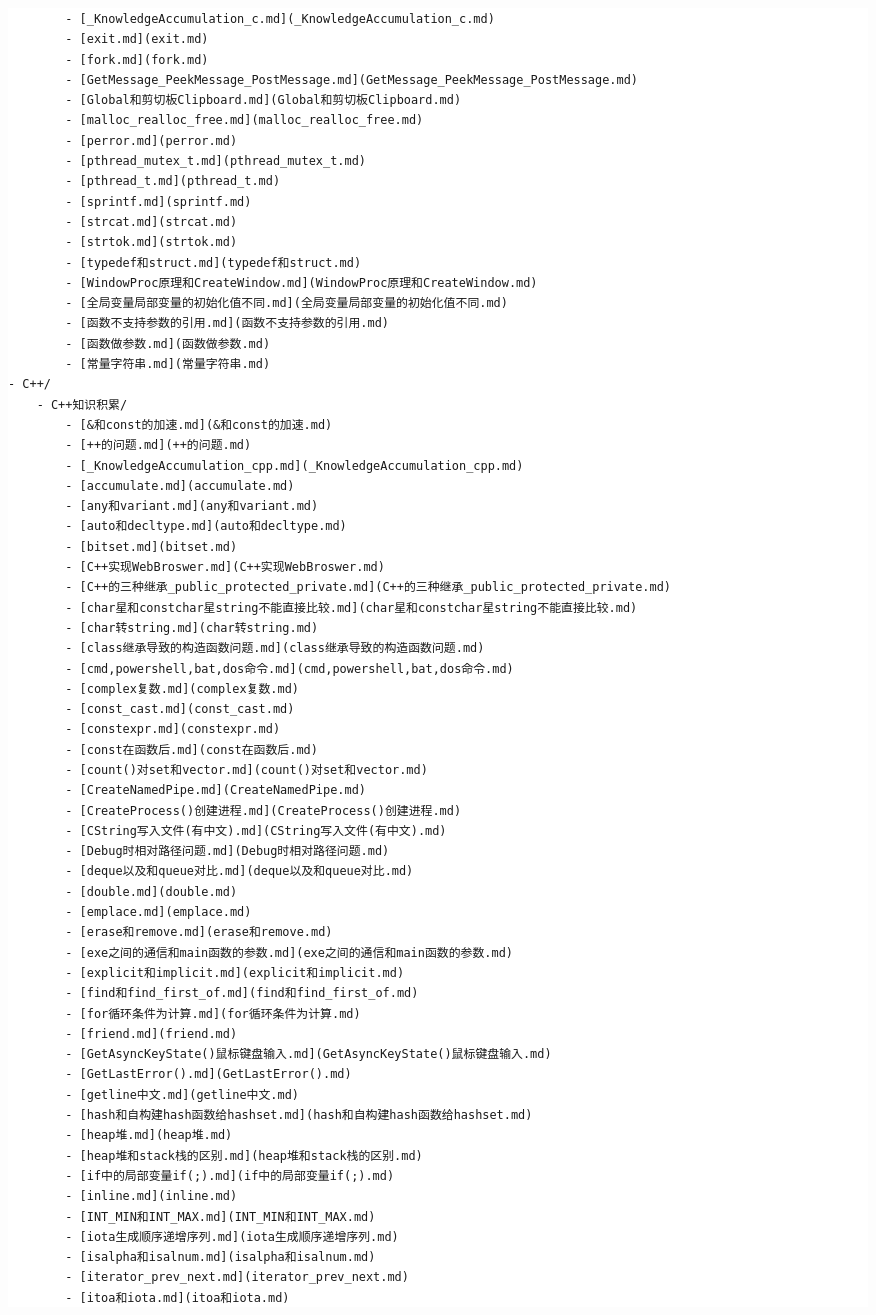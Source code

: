             - [_KnowledgeAccumulation_c.md](_KnowledgeAccumulation_c.md)
            - [exit.md](exit.md)
            - [fork.md](fork.md)
            - [GetMessage_PeekMessage_PostMessage.md](GetMessage_PeekMessage_PostMessage.md)
            - [Global和剪切板Clipboard.md](Global和剪切板Clipboard.md)
            - [malloc_realloc_free.md](malloc_realloc_free.md)
            - [perror.md](perror.md)
            - [pthread_mutex_t.md](pthread_mutex_t.md)
            - [pthread_t.md](pthread_t.md)
            - [sprintf.md](sprintf.md)
            - [strcat.md](strcat.md)
            - [strtok.md](strtok.md)
            - [typedef和struct.md](typedef和struct.md)
            - [WindowProc原理和CreateWindow.md](WindowProc原理和CreateWindow.md)
            - [全局变量局部变量的初始化值不同.md](全局变量局部变量的初始化值不同.md)
            - [函数不支持参数的引用.md](函数不支持参数的引用.md)
            - [函数做参数.md](函数做参数.md)
            - [常量字符串.md](常量字符串.md)
    - C++/
        - C++知识积累/
            - [&和const的加速.md](&和const的加速.md)
            - [++的问题.md](++的问题.md)
            - [_KnowledgeAccumulation_cpp.md](_KnowledgeAccumulation_cpp.md)
            - [accumulate.md](accumulate.md)
            - [any和variant.md](any和variant.md)
            - [auto和decltype.md](auto和decltype.md)
            - [bitset.md](bitset.md)
            - [C++实现WebBroswer.md](C++实现WebBroswer.md)
            - [C++的三种继承_public_protected_private.md](C++的三种继承_public_protected_private.md)
            - [char星和constchar星string不能直接比较.md](char星和constchar星string不能直接比较.md)
            - [char转string.md](char转string.md)
            - [class继承导致的构造函数问题.md](class继承导致的构造函数问题.md)
            - [cmd,powershell,bat,dos命令.md](cmd,powershell,bat,dos命令.md)
            - [complex复数.md](complex复数.md)
            - [const_cast.md](const_cast.md)
            - [constexpr.md](constexpr.md)
            - [const在函数后.md](const在函数后.md)
            - [count()对set和vector.md](count()对set和vector.md)
            - [CreateNamedPipe.md](CreateNamedPipe.md)
            - [CreateProcess()创建进程.md](CreateProcess()创建进程.md)
            - [CString写入文件(有中文).md](CString写入文件(有中文).md)
            - [Debug时相对路径问题.md](Debug时相对路径问题.md)
            - [deque以及和queue对比.md](deque以及和queue对比.md)
            - [double.md](double.md)
            - [emplace.md](emplace.md)
            - [erase和remove.md](erase和remove.md)
            - [exe之间的通信和main函数的参数.md](exe之间的通信和main函数的参数.md)
            - [explicit和implicit.md](explicit和implicit.md)
            - [find和find_first_of.md](find和find_first_of.md)
            - [for循环条件为计算.md](for循环条件为计算.md)
            - [friend.md](friend.md)
            - [GetAsyncKeyState()鼠标键盘输入.md](GetAsyncKeyState()鼠标键盘输入.md)
            - [GetLastError().md](GetLastError().md)
            - [getline中文.md](getline中文.md)
            - [hash和自构建hash函数给hashset.md](hash和自构建hash函数给hashset.md)
            - [heap堆.md](heap堆.md)
            - [heap堆和stack栈的区别.md](heap堆和stack栈的区别.md)
            - [if中的局部变量if(;).md](if中的局部变量if(;).md)
            - [inline.md](inline.md)
            - [INT_MIN和INT_MAX.md](INT_MIN和INT_MAX.md)
            - [iota生成顺序递增序列.md](iota生成顺序递增序列.md)
            - [isalpha和isalnum.md](isalpha和isalnum.md)
            - [iterator_prev_next.md](iterator_prev_next.md)
            - [itoa和iota.md](itoa和iota.md)